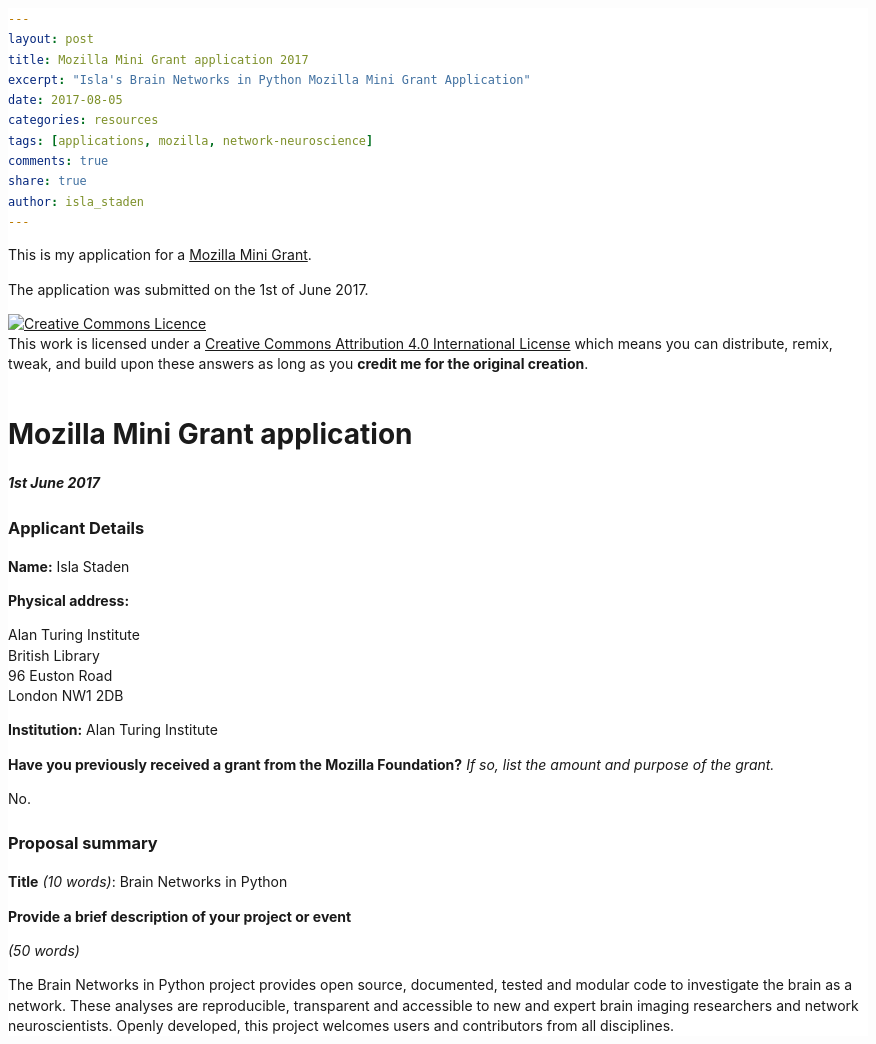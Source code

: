 ```yaml
---
layout: post
title: Mozilla Mini Grant application 2017
excerpt: "Isla's Brain Networks in Python Mozilla Mini Grant Application"
date: 2017-08-05
categories: resources
tags: [applications, mozilla, network-neuroscience]
comments: true
share: true
author: isla_staden
---
```


This is my application for a [Mozilla Mini Grant](https://mozilla-science-lab.forms.fm/mozilla-science-mini-grant-application).

The application was submitted on the 1st of June 2017.

<a rel="license" href="http://creativecommons.org/licenses/by/4.0/"><img alt="Creative Commons Licence" style="border-width:0" src="https://i.creativecommons.org/l/by/4.0/88x31.png" /></a><br />This work is licensed under a <a rel="license" href="http://creativecommons.org/licenses/by/4.0/">Creative Commons Attribution 4.0 International License</a> which means you can distribute, remix, tweak, and build upon these answers as long as you **credit me for the original creation**.

# Mozilla Mini Grant application

***1st June 2017***

### Applicant Details

**Name:** Isla Staden

**Physical address:**

Alan Turing Institute<br>
British Library<br>
96 Euston Road<br>
London NW1 2DB

**Institution:** Alan Turing Institute

**Have you previously received a grant from the Mozilla Foundation?**
*If so, list the amount and purpose of the grant.*

No.

### Proposal summary

**Title** *(10 words)*: Brain Networks in Python

**Provide a brief description of your project or event**

*(50 words)*

The Brain Networks in Python project provides open source, documented, tested and modular code to investigate the brain as a network. These analyses are reproducible, transparent and accessible to new and expert brain imaging researchers and network neuroscientists. Openly developed, this project welcomes users and contributors from all disciplines.
